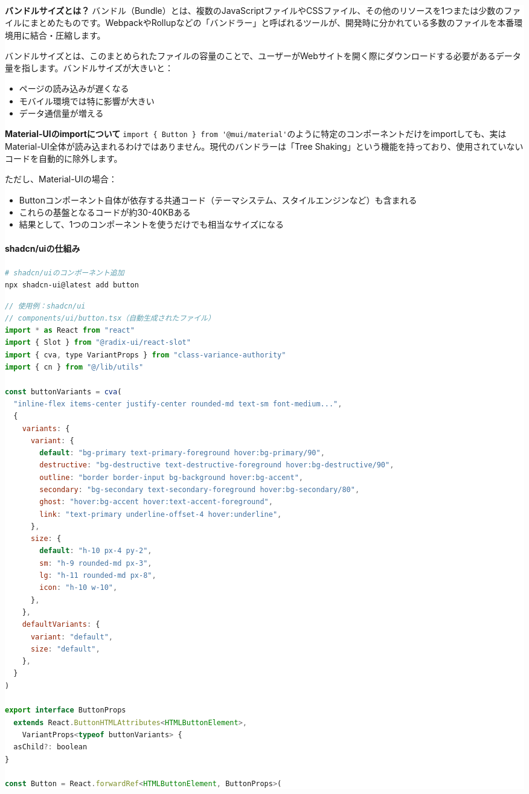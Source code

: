 **バンドルサイズとは？**
バンドル（Bundle）とは、複数のJavaScriptファイルやCSSファイル、その他のリソースを1つまたは少数のファイルにまとめたものです。WebpackやRollupなどの「バンドラー」と呼ばれるツールが、開発時に分かれている多数のファイルを本番環境用に結合・圧縮します。

バンドルサイズとは、このまとめられたファイルの容量のことで、ユーザーがWebサイトを開く際にダウンロードする必要があるデータ量を指します。バンドルサイズが大きいと：
- ページの読み込みが遅くなる
- モバイル環境では特に影響が大きい
- データ通信量が増える

**Material-UIのimportについて**
`import { Button } from '@mui/material'`のように特定のコンポーネントだけをimportしても、実はMaterial-UI全体が読み込まれるわけではありません。現代のバンドラーは「Tree Shaking」という機能を持っており、使用されていないコードを自動的に除外します。

ただし、Material-UIの場合：
- Buttonコンポーネント自体が依存する共通コード（テーマシステム、スタイルエンジンなど）も含まれる
- これらの基盤となるコードが約30-40KBある
- 結果として、1つのコンポーネントを使うだけでも相当なサイズになる

#### shadcn/uiの仕組み

```bash
# shadcn/uiのコンポーネント追加
npx shadcn-ui@latest add button
```

```javascript
// 使用例：shadcn/ui
// components/ui/button.tsx（自動生成されたファイル）
import * as React from "react"
import { Slot } from "@radix-ui/react-slot"
import { cva, type VariantProps } from "class-variance-authority"
import { cn } from "@/lib/utils"

const buttonVariants = cva(
  "inline-flex items-center justify-center rounded-md text-sm font-medium...",
  {
    variants: {
      variant: {
        default: "bg-primary text-primary-foreground hover:bg-primary/90",
        destructive: "bg-destructive text-destructive-foreground hover:bg-destructive/90",
        outline: "border border-input bg-background hover:bg-accent",
        secondary: "bg-secondary text-secondary-foreground hover:bg-secondary/80",
        ghost: "hover:bg-accent hover:text-accent-foreground",
        link: "text-primary underline-offset-4 hover:underline",
      },
      size: {
        default: "h-10 px-4 py-2",
        sm: "h-9 rounded-md px-3",
        lg: "h-11 rounded-md px-8",
        icon: "h-10 w-10",
      },
    },
    defaultVariants: {
      variant: "default",
      size: "default",
    },
  }
)

export interface ButtonProps
  extends React.ButtonHTMLAttributes<HTMLButtonElement>,
    VariantProps<typeof buttonVariants> {
  asChild?: boolean
}

const Button = React.forwardRef<HTMLButtonElement, ButtonProps>(
```